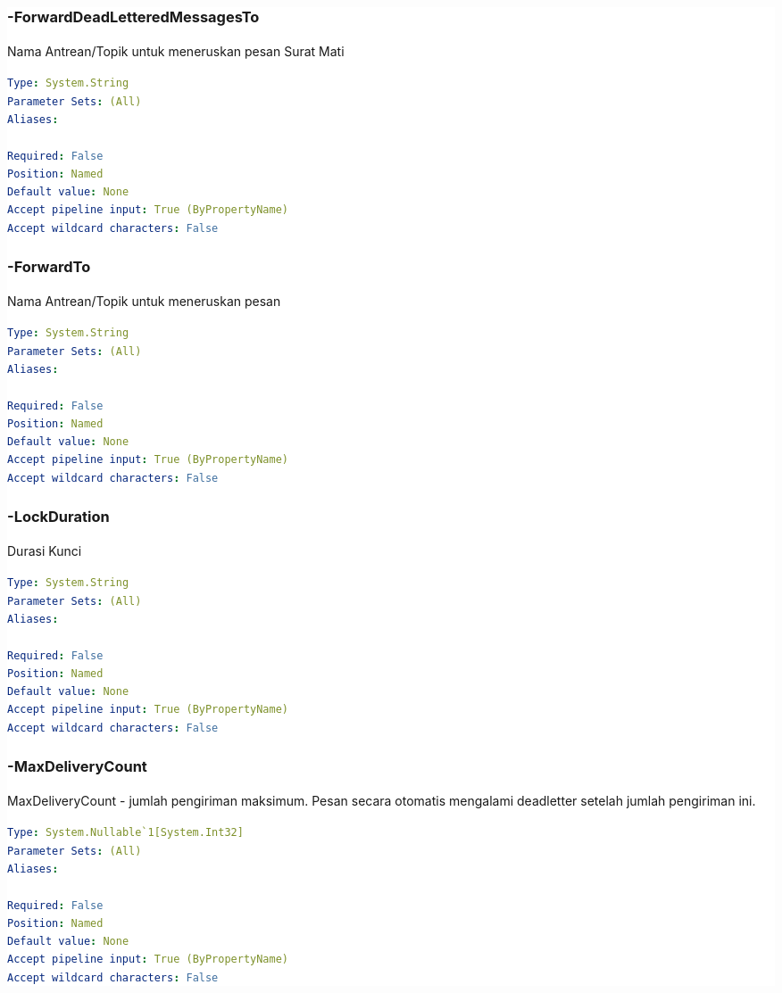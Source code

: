 ### -ForwardDeadLetteredMessagesTo
Nama Antrean/Topik untuk meneruskan pesan Surat Mati

```yaml
Type: System.String
Parameter Sets: (All)
Aliases:

Required: False
Position: Named
Default value: None
Accept pipeline input: True (ByPropertyName)
Accept wildcard characters: False
```

### -ForwardTo
Nama Antrean/Topik untuk meneruskan pesan

```yaml
Type: System.String
Parameter Sets: (All)
Aliases:

Required: False
Position: Named
Default value: None
Accept pipeline input: True (ByPropertyName)
Accept wildcard characters: False
```

### -LockDuration
Durasi Kunci

```yaml
Type: System.String
Parameter Sets: (All)
Aliases:

Required: False
Position: Named
Default value: None
Accept pipeline input: True (ByPropertyName)
Accept wildcard characters: False
```

### -MaxDeliveryCount
MaxDeliveryCount - jumlah pengiriman maksimum.
Pesan secara otomatis mengalami deadletter setelah jumlah pengiriman ini.

```yaml
Type: System.Nullable`1[System.Int32]
Parameter Sets: (All)
Aliases:

Required: False
Position: Named
Default value: None
Accept pipeline input: True (ByPropertyName)
Accept wildcard characters: False
```
